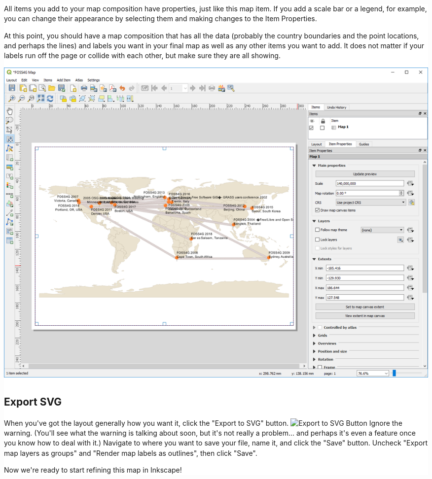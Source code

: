All items you add to your map composition have properties, just like this map item.  If you add a scale bar or a legend, for example, you can change their appearance by selecting them and making changes to the Item Properties.

At this point, you should have a map composition that has all the data (probably the country boundaries and the point locations, and perhaps the lines) and labels you want in your final map as well as any other items you want to add.  It does not matter if your labels run off the page or collide with each other, but make sure they are all showing.    

![QGIS Print Composer](/Images/QGIS_6_MapComposer.PNG)

## Export SVG

When you've got the layout generally how you want it, click the "Export to SVG" button.  ![Export to SVG Button](/Images/Tool_ExportToSVG.PNG) Ignore the warning.  (You'll see what the warning is talking about soon, but it's not really a problem... and perhaps it's even a feature once you know how to deal with it.)  Navigate to where you want to save your file, name it, and click the "Save" button.  Uncheck "Export map layers as groups" and "Render map labels as outlines", then click "Save".  

Now we're ready to start refining this map in Inkscape!
      